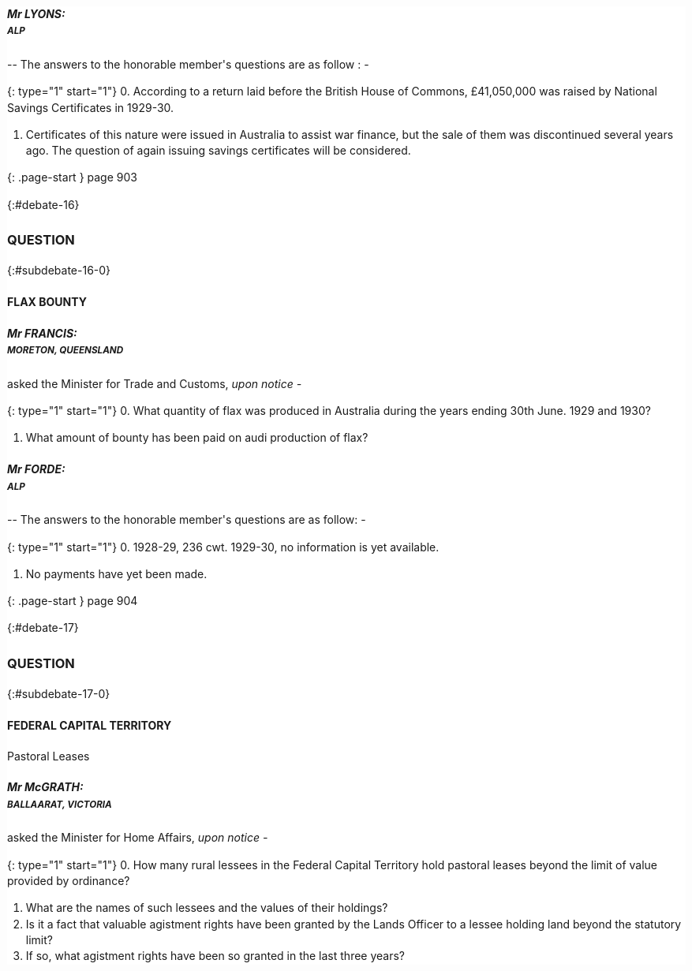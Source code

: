 ##### Mr LYONS:<br><small class="text-muted">ALP</small>

-- The answers to the honorable member's questions are as follow : - 

{: type="1" start="1"}
0. According to a return laid before the British House of Commons, £41,050,000 was raised by National Savings Certificates in 1929-30. 
1. Certificates of this nature were issued in Australia to assist war finance, but the sale of them was discontinued several years ago. The question of again issuing savings certificates will be considered. 

{: .page-start }
page 903

{:#debate-16}
### QUESTION

{:#subdebate-16-0}
#### FLAX BOUNTY

##### Mr FRANCIS:<br><small class="text-muted">MORETON, QUEENSLAND</small>

asked the Minister for Trade and Customs,  *upon notice -* 

{: type="1" start="1"}
0. What quantity of flax was produced in Australia during the years ending 30th June. 1929 and 1930? 
1. What amount of bounty has been paid on audi production of flax? 

##### Mr FORDE:<br><small class="text-muted">ALP</small>

-- The answers to the honorable member's questions are as follow: - 

{: type="1" start="1"}
0. 1928-29, 236 cwt. 1929-30, no information is yet available. 
1. No payments have yet been made. 

{: .page-start }
page 904

{:#debate-17}
### QUESTION

{:#subdebate-17-0}
#### FEDERAL CAPITAL TERRITORY

Pastoral Leases

##### Mr McGRATH:<br><small class="text-muted">BALLAARAT, VICTORIA</small>

asked the Minister for Home Affairs,  *upon notice -* 

{: type="1" start="1"}
0. How many rural lessees in the Federal Capital Territory hold pastoral leases beyond the limit of value provided by ordinance? 
1. What are the names of such lessees and the values of their holdings? 
2. Is it a fact that valuable agistment rights have been granted by the Lands Officer to a lessee holding land beyond the statutory limit? 
3. If so, what agistment rights have been so granted in the last three years? 
